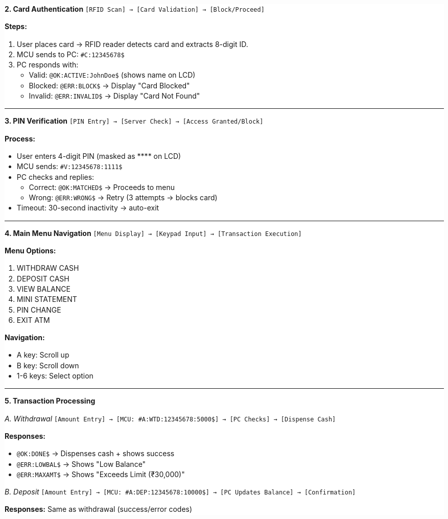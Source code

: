 __2. Card Authentication__
`[RFID Scan] → [Card Validation] → [Block/Proceed]`

**Steps:**
1. User places card → RFID reader detects card and extracts 8-digit ID.
2. MCU sends to PC: `#C:12345678$`
3. PC responds with:
   - Valid: `@OK:ACTIVE:JohnDoe$` (shows name on LCD)
   - Blocked: `@ERR:BLOCK$` → Display "Card Blocked"
   - Invalid: `@ERR:INVALID$` → Display "Card Not Found"

---
__3. PIN Verification__
`[PIN Entry] → [Server Check] → [Access Granted/Block]`

**Process:**
- User enters 4-digit PIN (masked as **** on LCD)
- MCU sends: `#V:12345678:1111$`
- PC checks and replies:
  - Correct: `@OK:MATCHED$` → Proceeds to menu
  - Wrong: `@ERR:WRONG$` → Retry (3 attempts → blocks card)
- Timeout: 30-second inactivity → auto-exit

---
__4. Main Menu Navigation__
`[Menu Display] → [Keypad Input] → [Transaction Execution]`

**Menu Options:**
1. WITHDRAW CASH  
2. DEPOSIT CASH  
3. VIEW BALANCE  
4. MINI STATEMENT  
5. PIN CHANGE  
6. EXIT ATM

**Navigation:**
- A key: Scroll up
- B key: Scroll down
- 1-6 keys: Select option

---
__5. Transaction Processing__

_A. Withdrawal_
`[Amount Entry] → [MCU: #A:WTD:12345678:5000$] → [PC Checks] → [Dispense Cash]`

**Responses:**
- `@OK:DONE$` → Dispenses cash + shows success
- `@ERR:LOWBAL$` → Shows "Low Balance"
- `@ERR:MAXAMT$` → Shows "Exceeds Limit (₹30,000)"

_B. Deposit_
`[Amount Entry] → [MCU: #A:DEP:12345678:10000$] → [PC Updates Balance] → [Confirmation]`

**Responses:** Same as withdrawal (success/error codes)
